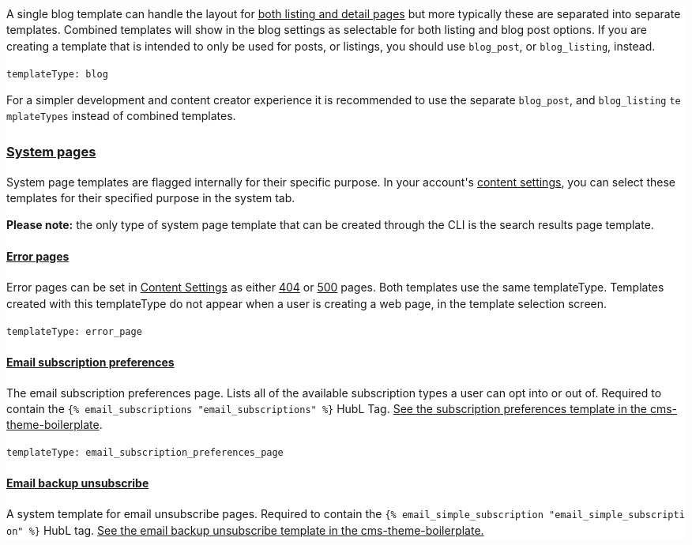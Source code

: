 A single blog template can handle the layout for [both listing and detail pages](https://developers.hubspot.com/beta-docs/guides/cms/content/templates/types/blog#if-is-listing-view-statement) but more typically these are separated into separate templates. Combined templates will show in the blog settings as selectable for both listing and blog post options. If you are creating a template that is intended to only be used for posts, or listings, you should use `blog_post`, or `blog_listing`, instead.

```
templateType: blog
```

For a simpler development and content creator experience it is recommended to use the separate `blog_post`, and `blog_listing` `templateTypes` instead of combined templates.

### [System pages](https://developers.hubspot.com/beta-docs/guides/cms/content/templates/overview#system-pages)

System page templates are flagged internally for their specific purpose. In your account's [content settings](https://app.hubspot.com/l/settings/website/pages/all-domains/system-pages), you can select these templates for their specified purpose in the system tab.

**Please note:** the only type of system page template that can be created through the CLI is the search results page template.

#### [Error pages](https://developers.hubspot.com/beta-docs/guides/cms/content/templates/overview#error-pages)

Error pages can be set in [Content Settings](https://app.hubspot.com/l/settings/website/pages/all-domains/system-pages) as either [404](https://github.com/HubSpot/cms-theme-boilerplate/blob/master/src/templates/system/404.html) or [500](https://github.com/HubSpot/cms-theme-boilerplate/blob/master/src/templates/system/500.html) pages. Both templates use the same templateType. Templates created with this templateType do not appear when a user is creating a web page, in the template selection screen.

```
templateType: error_page
```

#### [Email subscription preferences](https://developers.hubspot.com/beta-docs/guides/cms/content/templates/overview#email-subscription-preferences)

The email subscription preferences page. Lists all of the available subscription types a user can opt into or out of. Required to contain the `{% email_subscriptions "email_subscriptions" %}` HubL Tag. [See the subscription preferences template in the cms-theme-boilerplate](https://github.com/HubSpot/cms-theme-boilerplate/blob/master/src/templates/system/subscription-preferences.html).

```
templateType: email_subscription_preferences_page
```

#### [Email backup unsubscribe](https://developers.hubspot.com/beta-docs/guides/cms/content/templates/overview#email-backup-unsubscribe)

A system template for email unsubscribe pages. Required to contain the `{% email_simple_subscription "email_simple_subscription" %}` HubL tag. [See the email backup unsubscribe template in the cms-theme-boilerplate.](https://github.com/HubSpot/cms-theme-boilerplate/blob/master/src/templates/system/backup-unsubscribe.html)

